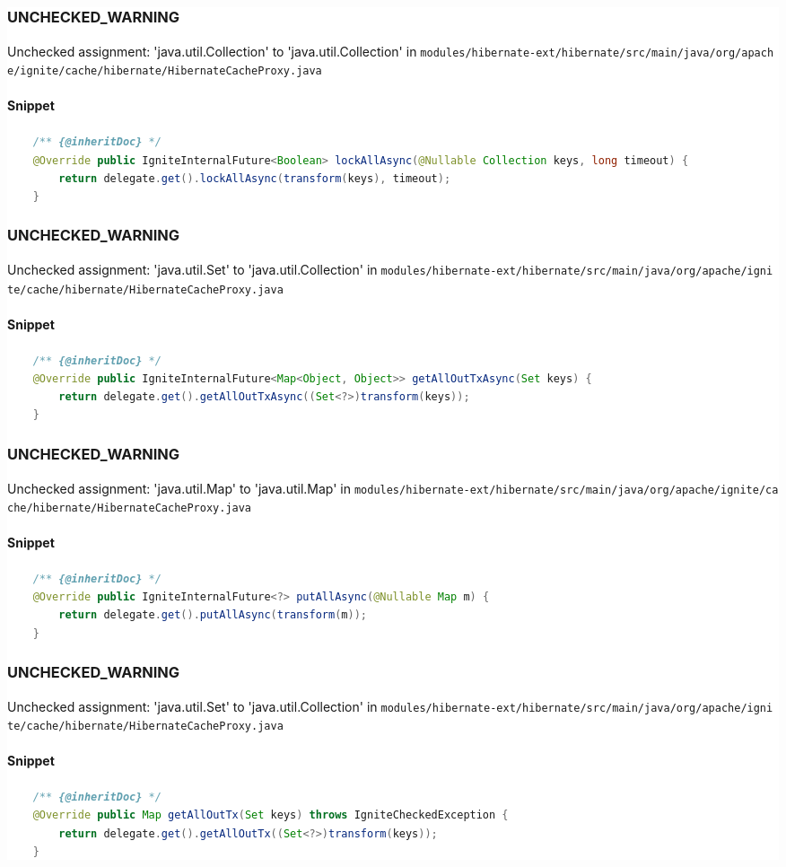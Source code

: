 ### UNCHECKED_WARNING
Unchecked assignment: 'java.util.Collection' to 'java.util.Collection'
in `modules/hibernate-ext/hibernate/src/main/java/org/apache/ignite/cache/hibernate/HibernateCacheProxy.java`
#### Snippet
```java
    /** {@inheritDoc} */
    @Override public IgniteInternalFuture<Boolean> lockAllAsync(@Nullable Collection keys, long timeout) {
        return delegate.get().lockAllAsync(transform(keys), timeout);
    }

```

### UNCHECKED_WARNING
Unchecked assignment: 'java.util.Set' to 'java.util.Collection'
in `modules/hibernate-ext/hibernate/src/main/java/org/apache/ignite/cache/hibernate/HibernateCacheProxy.java`
#### Snippet
```java
    /** {@inheritDoc} */
    @Override public IgniteInternalFuture<Map<Object, Object>> getAllOutTxAsync(Set keys) {
        return delegate.get().getAllOutTxAsync((Set<?>)transform(keys));
    }

```

### UNCHECKED_WARNING
Unchecked assignment: 'java.util.Map' to 'java.util.Map'
in `modules/hibernate-ext/hibernate/src/main/java/org/apache/ignite/cache/hibernate/HibernateCacheProxy.java`
#### Snippet
```java
    /** {@inheritDoc} */
    @Override public IgniteInternalFuture<?> putAllAsync(@Nullable Map m) {
        return delegate.get().putAllAsync(transform(m));
    }

```

### UNCHECKED_WARNING
Unchecked assignment: 'java.util.Set' to 'java.util.Collection'
in `modules/hibernate-ext/hibernate/src/main/java/org/apache/ignite/cache/hibernate/HibernateCacheProxy.java`
#### Snippet
```java
    /** {@inheritDoc} */
    @Override public Map getAllOutTx(Set keys) throws IgniteCheckedException {
        return delegate.get().getAllOutTx((Set<?>)transform(keys));
    }

```
